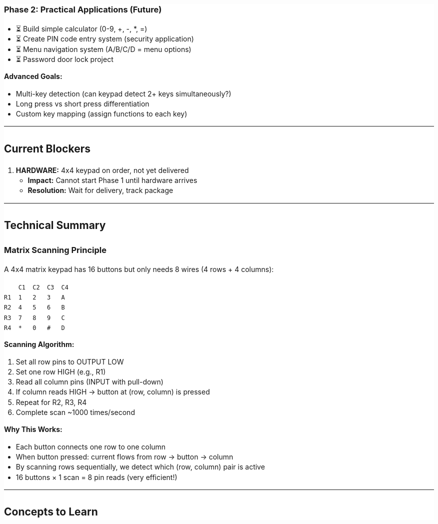 ### Phase 2: Practical Applications (Future)
- ⏳ Build simple calculator (0-9, +, -, *, =)
- ⏳ Create PIN code entry system (security application)
- ⏳ Menu navigation system (A/B/C/D = menu options)
- ⏳ Password door lock project

**Advanced Goals:**
- Multi-key detection (can keypad detect 2+ keys simultaneously?)
- Long press vs short press differentiation
- Custom key mapping (assign functions to each key)

---

## Current Blockers

1. **HARDWARE:** 4x4 keypad on order, not yet delivered
   - **Impact:** Cannot start Phase 1 until hardware arrives
   - **Resolution:** Wait for delivery, track package

---

## Technical Summary

### Matrix Scanning Principle
A 4x4 matrix keypad has 16 buttons but only needs 8 wires (4 rows + 4 columns):

```
    C1  C2  C3  C4
R1  1   2   3   A
R2  4   5   6   B
R3  7   8   9   C
R4  *   0   #   D
```

**Scanning Algorithm:**
1. Set all row pins to OUTPUT LOW
2. Set one row HIGH (e.g., R1)
3. Read all column pins (INPUT with pull-down)
4. If column reads HIGH → button at (row, column) is pressed
5. Repeat for R2, R3, R4
6. Complete scan ~1000 times/second

**Why This Works:**
- Each button connects one row to one column
- When button pressed: current flows from row → button → column
- By scanning rows sequentially, we detect which (row, column) pair is active
- 16 buttons × 1 scan = 8 pin reads (very efficient!)

---

## Concepts to Learn
